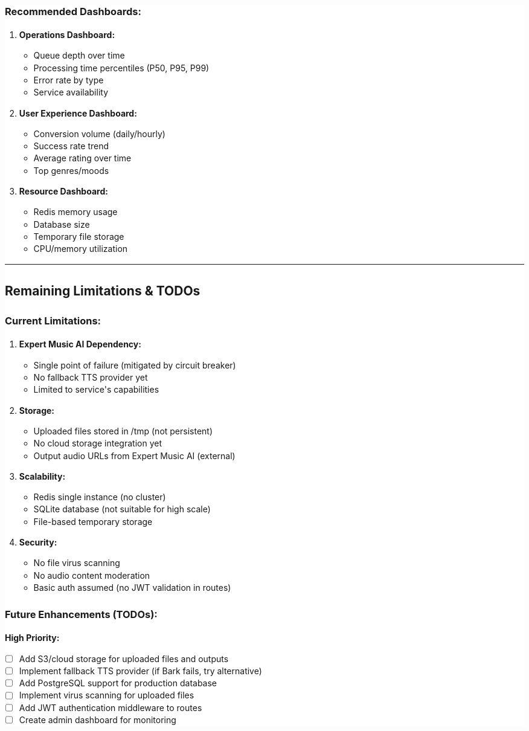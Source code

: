 ### Recommended Dashboards:

1. **Operations Dashboard:**
   - Queue depth over time
   - Processing time percentiles (P50, P95, P99)
   - Error rate by type
   - Service availability

2. **User Experience Dashboard:**
   - Conversion volume (daily/hourly)
   - Success rate trend
   - Average rating over time
   - Top genres/moods

3. **Resource Dashboard:**
   - Redis memory usage
   - Database size
   - Temporary file storage
   - CPU/memory utilization

---

## Remaining Limitations & TODOs

### Current Limitations:

1. **Expert Music AI Dependency:**
   - Single point of failure (mitigated by circuit breaker)
   - No fallback TTS provider yet
   - Limited to service's capabilities

2. **Storage:**
   - Uploaded files stored in /tmp (not persistent)
   - No cloud storage integration yet
   - Output audio URLs from Expert Music AI (external)

3. **Scalability:**
   - Redis single instance (no cluster)
   - SQLite database (not suitable for high scale)
   - File-based temporary storage

4. **Security:**
   - No file virus scanning
   - No audio content moderation
   - Basic auth assumed (no JWT validation in routes)

### Future Enhancements (TODOs):

**High Priority:**
- [ ] Add S3/cloud storage for uploaded files and outputs
- [ ] Implement fallback TTS provider (if Bark fails, try alternative)
- [ ] Add PostgreSQL support for production database
- [ ] Implement virus scanning for uploaded files
- [ ] Add JWT authentication middleware to routes
- [ ] Create admin dashboard for monitoring
